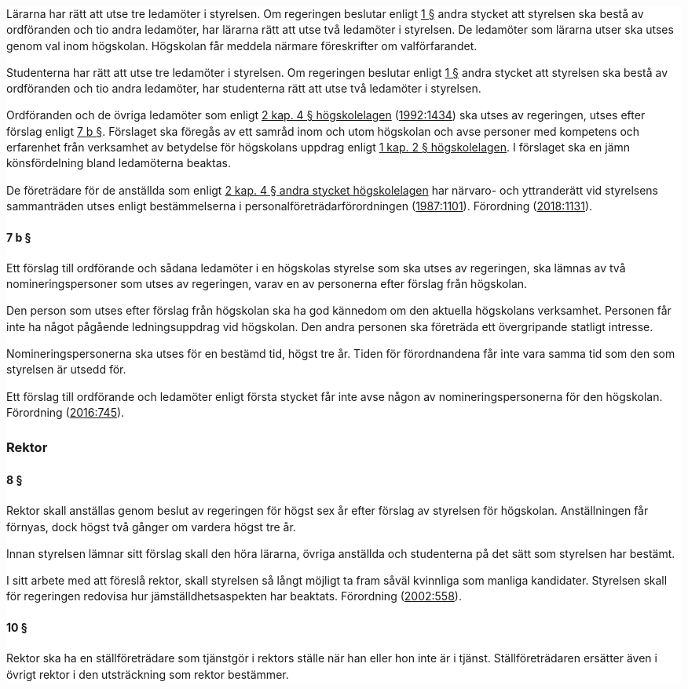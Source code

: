 Lärarna har rätt att utse tre ledamöter i styrelsen. Om regeringen beslutar enligt [1 §](#kap2.1) andra stycket att styrelsen ska bestå av ordföranden och tio andra ledamöter, har lärarna rätt att utse två ledamöter i styrelsen. De ledamöter som lärarna utser ska utses genom val inom högskolan. Högskolan får meddela närmare föreskrifter om valförfarandet.

Studenterna har rätt att utse tre ledamöter i styrelsen. Om regeringen beslutar enligt [1 §](#kap2.1) andra stycket att styrelsen ska bestå av ordföranden och tio andra ledamöter, har studenterna rätt att utse två ledamöter i styrelsen.

Ordföranden och de övriga ledamöter som enligt [2 kap. 4 § högskolelagen](https://selex.se/eli/sfs/1992/1434#kap2.4) ([1992:1434](https://selex.se/eli/sfs/1992/1434)) ska utses av regeringen, utses efter förslag enligt [7 b §](#kap2.7b). Förslaget ska föregås av ett samråd inom och utom högskolan och avse personer med kompetens och erfarenhet från verksamhet av betydelse för högskolans uppdrag enligt [1 kap. 2 § högskolelagen](https://selex.se/eli/sfs/1992/1434#kap1.2). I förslaget ska en jämn könsfördelning bland ledamöterna beaktas.

De företrädare för de anställda som enligt [2 kap. 4 § andra stycket högskolelagen](https://selex.se/eli/sfs/1992/1434#kap2.4) har närvaro- och yttranderätt vid styrelsens sammanträden utses enligt bestämmelserna i personalföreträdarförordningen ([1987:1101](https://selex.se/eli/sfs/1987/1101)). Förordning ([2018:1131](https://selex.se/eli/sfs/2018/1131)).

#### 7 b §

Ett förslag till ordförande och sådana ledamöter i en högskolas styrelse som ska utses av regeringen, ska lämnas av två nomineringspersoner som utses av regeringen, varav en av personerna efter förslag från högskolan.

Den person som utses efter förslag från högskolan ska ha god kännedom om den aktuella högskolans verksamhet. Personen får inte ha något pågående ledningsuppdrag vid högskolan. Den andra personen ska företräda ett övergripande statligt intresse.

Nomineringspersonerna ska utses för en bestämd tid, högst tre år. Tiden för förordnandena får inte vara samma tid som den som styrelsen är utsedd för.

Ett förslag till ordförande och ledamöter enligt första stycket får inte avse någon av nomineringspersonerna för den högskolan. Förordning ([2016:745](https://selex.se/eli/sfs/2016/745)).

### Rektor

#### 8 §

Rektor skall anställas genom beslut av regeringen för högst sex år efter förslag av styrelsen för högskolan. Anställningen får förnyas, dock högst två gånger om vardera högst tre år.

Innan styrelsen lämnar sitt förslag skall den höra lärarna, övriga anställda och studenterna på det sätt som styrelsen har bestämt.

I sitt arbete med att föreslå rektor, skall styrelsen så långt möjligt ta fram såväl kvinnliga som manliga kandidater. Styrelsen skall för regeringen redovisa hur jämställdhetsaspekten har beaktats. Förordning ([2002:558](https://selex.se/eli/sfs/2002/558)).

#### 10 §

Rektor ska ha en ställföreträdare som tjänstgör i rektors ställe när han eller hon inte är i tjänst. Ställföreträdaren ersätter även i övrigt rektor i den utsträckning som rektor bestämmer.
